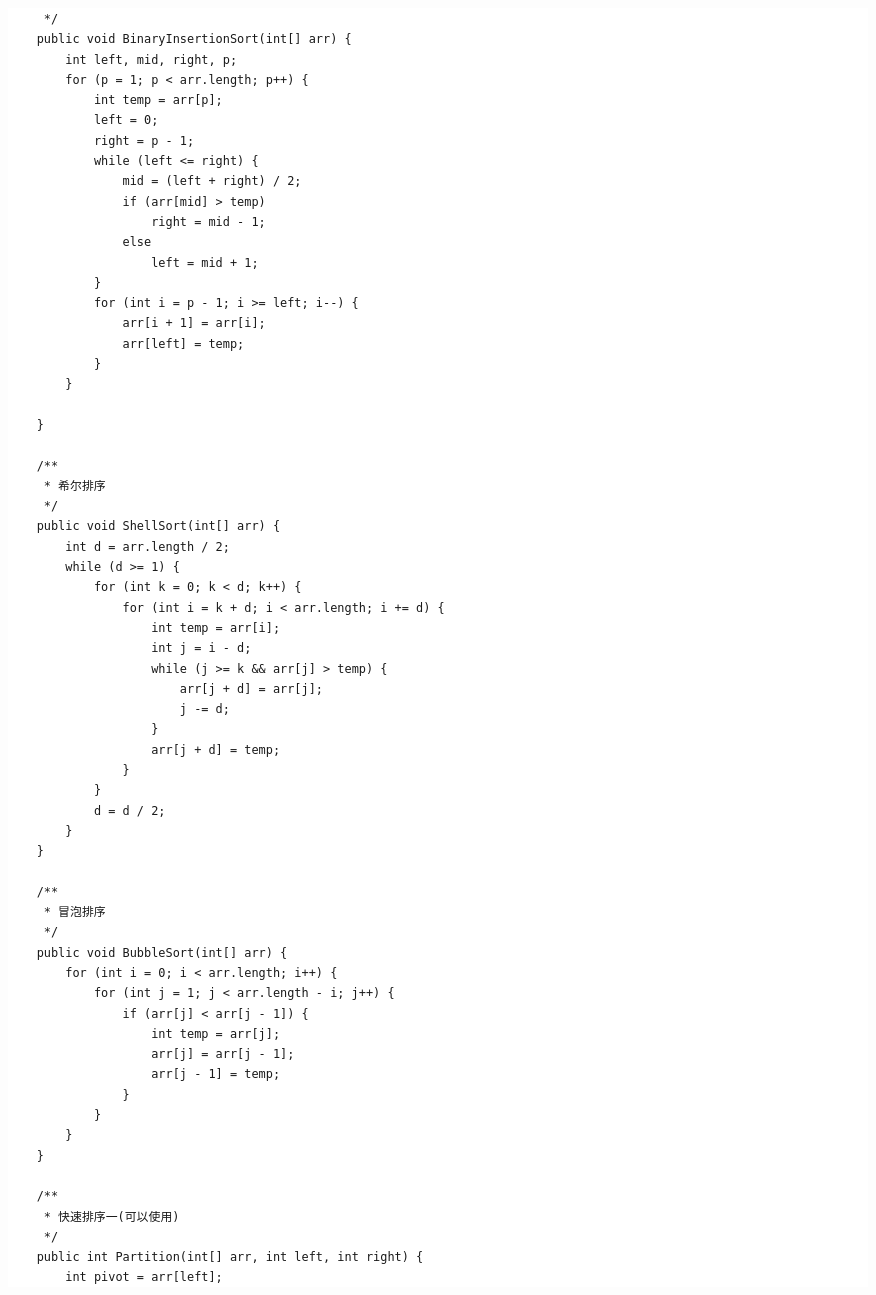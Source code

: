 ```
	 */
	public void BinaryInsertionSort(int[] arr) {
		int left, mid, right, p;
		for (p = 1; p < arr.length; p++) {
			int temp = arr[p];
			left = 0;
			right = p - 1;
			while (left <= right) {
				mid = (left + right) / 2;
				if (arr[mid] > temp)
					right = mid - 1;
				else
					left = mid + 1;
			}
			for (int i = p - 1; i >= left; i--) {
				arr[i + 1] = arr[i];
				arr[left] = temp;
			}
		}

	}

	/**
	 * 希尔排序
	 */
	public void ShellSort(int[] arr) {
		int d = arr.length / 2;
		while (d >= 1) {
			for (int k = 0; k < d; k++) {
				for (int i = k + d; i < arr.length; i += d) {
					int temp = arr[i];
					int j = i - d;
					while (j >= k && arr[j] > temp) {
						arr[j + d] = arr[j];
						j -= d;
					}
					arr[j + d] = temp;
				}
			}
			d = d / 2;
		}
	}

	/**
	 * 冒泡排序
	 */
	public void BubbleSort(int[] arr) {
		for (int i = 0; i < arr.length; i++) {
			for (int j = 1; j < arr.length - i; j++) {
				if (arr[j] < arr[j - 1]) {
					int temp = arr[j];
					arr[j] = arr[j - 1];
					arr[j - 1] = temp;
				}
			}
		}
	}

	/**
	 * 快速排序一(可以使用)
	 */
	public int Partition(int[] arr, int left, int right) {
		int pivot = arr[left];
```